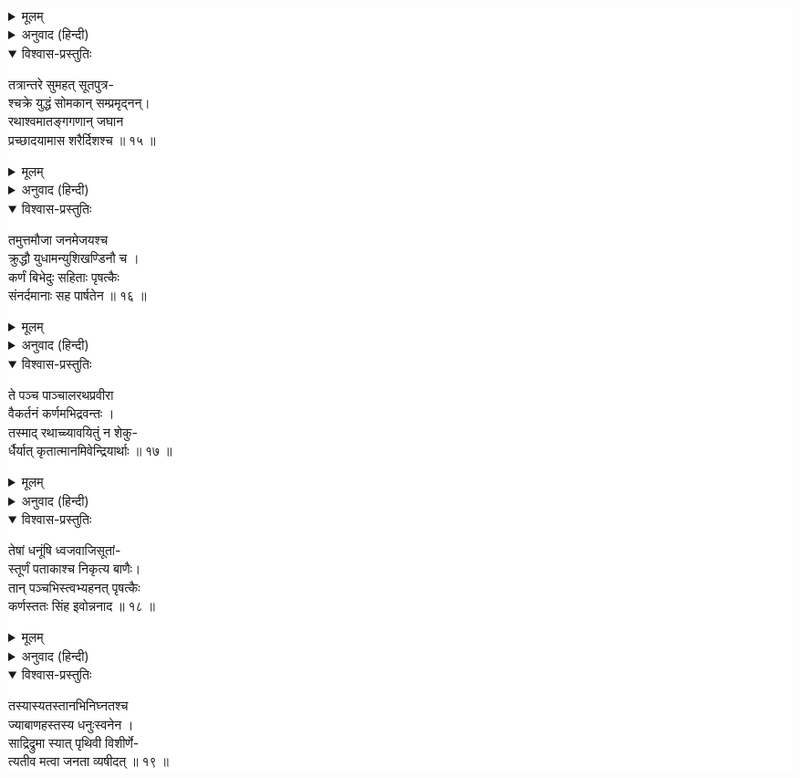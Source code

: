 <details><summary>मूलम्</summary></details>

<details><summary>अनुवाद (हिन्दी)</summary></details>

<details open><summary>विश्वास-प्रस्तुतिः</summary>

तत्रान्तरे सुमहत् सूतपुत्र-  
श्चक्रे युद्धं सोमकान् सम्प्रमृद्नन्।  
रथाश्वमातङ्गगणान् जघान  
प्रच्छादयामास शरैर्दिशश्च ॥ १५ ॥
</details>

<details><summary>मूलम्</summary></details>

<details><summary>अनुवाद (हिन्दी)</summary></details>

<details open><summary>विश्वास-प्रस्तुतिः</summary>

तमुत्तमौजा जनमेजयश्च  
क्रुद्धौ युधामन्युशिखण्डिनौ च ।  
कर्णं बिभेदुः सहिताः पृषत्कैः  
संनर्दमानाः सह पार्षतेन ॥ १६ ॥
</details>

<details><summary>मूलम्</summary></details>

<details><summary>अनुवाद (हिन्दी)</summary></details>

<details open><summary>विश्वास-प्रस्तुतिः</summary>

ते पञ्च पाञ्चालरथप्रवीरा  
वैकर्तनं कर्णमभिद्रवन्तः ।  
तस्माद् रथाच्च्यावयितुं न शेकु-  
र्धैर्यात् कृतात्मानमिवेन्द्रियार्थाः ॥ १७ ॥
</details>

<details><summary>मूलम्</summary></details>

<details><summary>अनुवाद (हिन्दी)</summary></details>

<details open><summary>विश्वास-प्रस्तुतिः</summary>

तेषां धनूंषि ध्वजवाजिसूतां-  
स्तूर्णं पताकाश्च निकृत्य बाणैः।  
तान् पञ्चभिस्त्वभ्यहनत् पृषत्कैः  
कर्णस्ततः सिंह इवोन्ननाद ॥ १८ ॥
</details>

<details><summary>मूलम्</summary></details>

<details><summary>अनुवाद (हिन्दी)</summary></details>

<details open><summary>विश्वास-प्रस्तुतिः</summary>

तस्यास्यतस्तानभिनिघ्नतश्च  
ज्याबाणहस्तस्य धनुःस्वनेन ।  
साद्रिद्रुमा स्यात् पृथिवी विशीर्णे-  
त्यतीव मत्वा जनता व्यषीदत् ॥ १९ ॥
</details>
